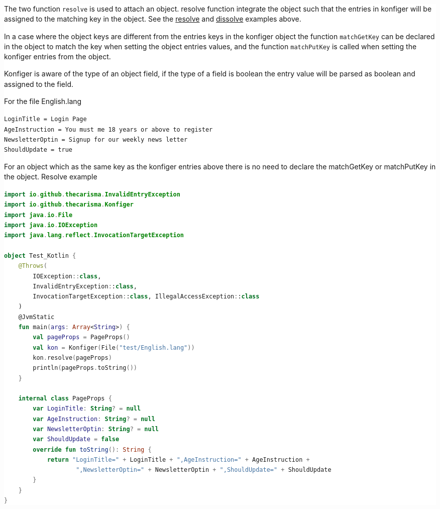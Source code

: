 The two function `resolve` is used to attach an object. resolve function integrate the object such that the entries in konfiger will be assigned to the matching key in the object. See the [resolve](#object-attachement-get) and [dissolve](#object-attachement-put) examples above.

In a case where the object keys are different from the entries keys in the konfiger object the function `matchGetKey` can be declared in the object to match the key when setting the object entries values, and the function `matchPutKey` is called when setting the konfiger entries from the object.

Konfiger is aware of the type of an object field, if the type of a field is boolean the entry value will be parsed as boolean and assigned to the field. 

For the file English.lang

```
LoginTitle = Login Page
AgeInstruction = You must me 18 years or above to register
NewsletterOptin = Signup for our weekly news letter
ShouldUpdate = true
```

For an object which as the same key as the konfiger entries above there is no need to declare the matchGetKey or matchPutKey in the object. Resolve example

```kotlin
import io.github.thecarisma.InvalidEntryException
import io.github.thecarisma.Konfiger
import java.io.File
import java.io.IOException
import java.lang.reflect.InvocationTargetException

object Test_Kotlin {
    @Throws(
        IOException::class,
        InvalidEntryException::class,
        InvocationTargetException::class, IllegalAccessException::class
    )
    @JvmStatic
    fun main(args: Array<String>) {
        val pageProps = PageProps()
        val kon = Konfiger(File("test/English.lang"))
        kon.resolve(pageProps)
        println(pageProps.toString())
    }

    internal class PageProps {
        var LoginTitle: String? = null
        var AgeInstruction: String? = null
        var NewsletterOptin: String? = null
        var ShouldUpdate = false
        override fun toString(): String {
            return "LoginTitle=" + LoginTitle + ",AgeInstruction=" + AgeInstruction +
                    ",NewsletterOptin=" + NewsletterOptin + ",ShouldUpdate=" + ShouldUpdate
        }
    }
}
```
